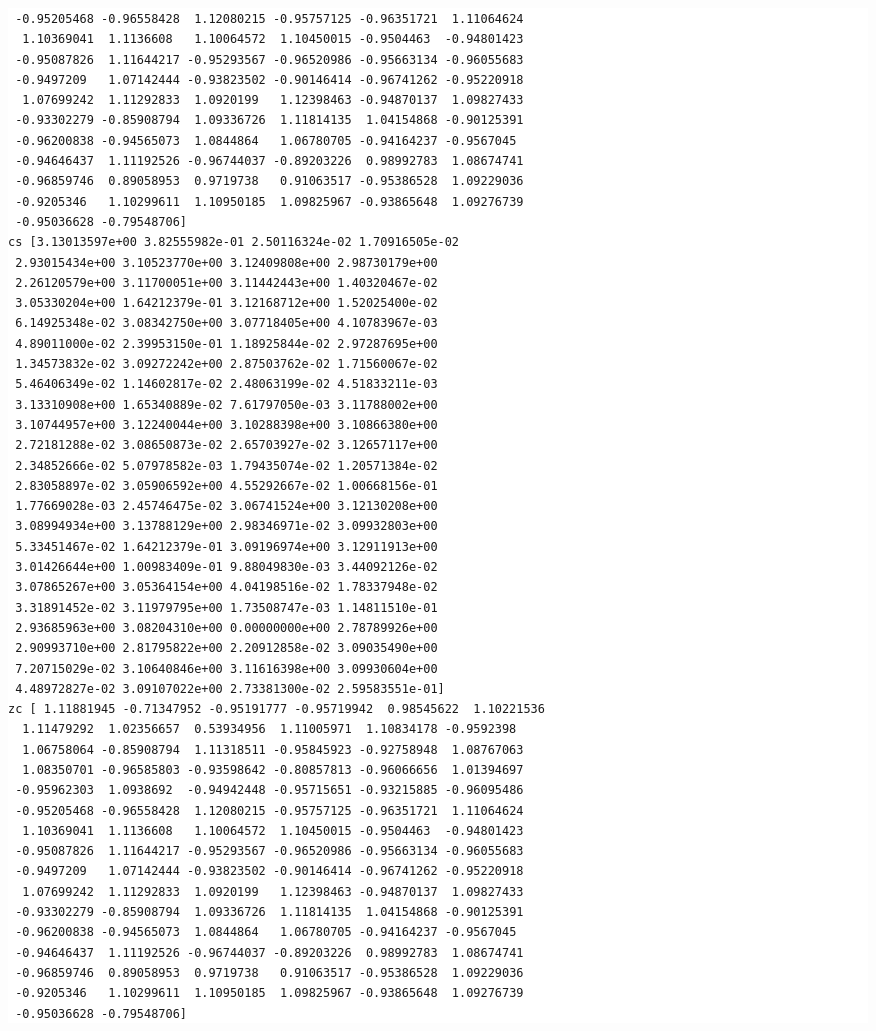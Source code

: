      -0.95205468 -0.96558428  1.12080215 -0.95757125 -0.96351721  1.11064624
      1.10369041  1.1136608   1.10064572  1.10450015 -0.9504463  -0.94801423
     -0.95087826  1.11644217 -0.95293567 -0.96520986 -0.95663134 -0.96055683
     -0.9497209   1.07142444 -0.93823502 -0.90146414 -0.96741262 -0.95220918
      1.07699242  1.11292833  1.0920199   1.12398463 -0.94870137  1.09827433
     -0.93302279 -0.85908794  1.09336726  1.11814135  1.04154868 -0.90125391
     -0.96200838 -0.94565073  1.0844864   1.06780705 -0.94164237 -0.9567045
     -0.94646437  1.11192526 -0.96744037 -0.89203226  0.98992783  1.08674741
     -0.96859746  0.89058953  0.9719738   0.91063517 -0.95386528  1.09229036
     -0.9205346   1.10299611  1.10950185  1.09825967 -0.93865648  1.09276739
     -0.95036628 -0.79548706]
    cs [3.13013597e+00 3.82555982e-01 2.50116324e-02 1.70916505e-02
     2.93015434e+00 3.10523770e+00 3.12409808e+00 2.98730179e+00
     2.26120579e+00 3.11700051e+00 3.11442443e+00 1.40320467e-02
     3.05330204e+00 1.64212379e-01 3.12168712e+00 1.52025400e-02
     6.14925348e-02 3.08342750e+00 3.07718405e+00 4.10783967e-03
     4.89011000e-02 2.39953150e-01 1.18925844e-02 2.97287695e+00
     1.34573832e-02 3.09272242e+00 2.87503762e-02 1.71560067e-02
     5.46406349e-02 1.14602817e-02 2.48063199e-02 4.51833211e-03
     3.13310908e+00 1.65340889e-02 7.61797050e-03 3.11788002e+00
     3.10744957e+00 3.12240044e+00 3.10288398e+00 3.10866380e+00
     2.72181288e-02 3.08650873e-02 2.65703927e-02 3.12657117e+00
     2.34852666e-02 5.07978582e-03 1.79435074e-02 1.20571384e-02
     2.83058897e-02 3.05906592e+00 4.55292667e-02 1.00668156e-01
     1.77669028e-03 2.45746475e-02 3.06741524e+00 3.12130208e+00
     3.08994934e+00 3.13788129e+00 2.98346971e-02 3.09932803e+00
     5.33451467e-02 1.64212379e-01 3.09196974e+00 3.12911913e+00
     3.01426644e+00 1.00983409e-01 9.88049830e-03 3.44092126e-02
     3.07865267e+00 3.05364154e+00 4.04198516e-02 1.78337948e-02
     3.31891452e-02 3.11979795e+00 1.73508747e-03 1.14811510e-01
     2.93685963e+00 3.08204310e+00 0.00000000e+00 2.78789926e+00
     2.90993710e+00 2.81795822e+00 2.20912858e-02 3.09035490e+00
     7.20715029e-02 3.10640846e+00 3.11616398e+00 3.09930604e+00
     4.48972827e-02 3.09107022e+00 2.73381300e-02 2.59583551e-01]
    zc [ 1.11881945 -0.71347952 -0.95191777 -0.95719942  0.98545622  1.10221536
      1.11479292  1.02356657  0.53934956  1.11005971  1.10834178 -0.9592398
      1.06758064 -0.85908794  1.11318511 -0.95845923 -0.92758948  1.08767063
      1.08350701 -0.96585803 -0.93598642 -0.80857813 -0.96066656  1.01394697
     -0.95962303  1.0938692  -0.94942448 -0.95715651 -0.93215885 -0.96095486
     -0.95205468 -0.96558428  1.12080215 -0.95757125 -0.96351721  1.11064624
      1.10369041  1.1136608   1.10064572  1.10450015 -0.9504463  -0.94801423
     -0.95087826  1.11644217 -0.95293567 -0.96520986 -0.95663134 -0.96055683
     -0.9497209   1.07142444 -0.93823502 -0.90146414 -0.96741262 -0.95220918
      1.07699242  1.11292833  1.0920199   1.12398463 -0.94870137  1.09827433
     -0.93302279 -0.85908794  1.09336726  1.11814135  1.04154868 -0.90125391
     -0.96200838 -0.94565073  1.0844864   1.06780705 -0.94164237 -0.9567045
     -0.94646437  1.11192526 -0.96744037 -0.89203226  0.98992783  1.08674741
     -0.96859746  0.89058953  0.9719738   0.91063517 -0.95386528  1.09229036
     -0.9205346   1.10299611  1.10950185  1.09825967 -0.93865648  1.09276739
     -0.95036628 -0.79548706]
